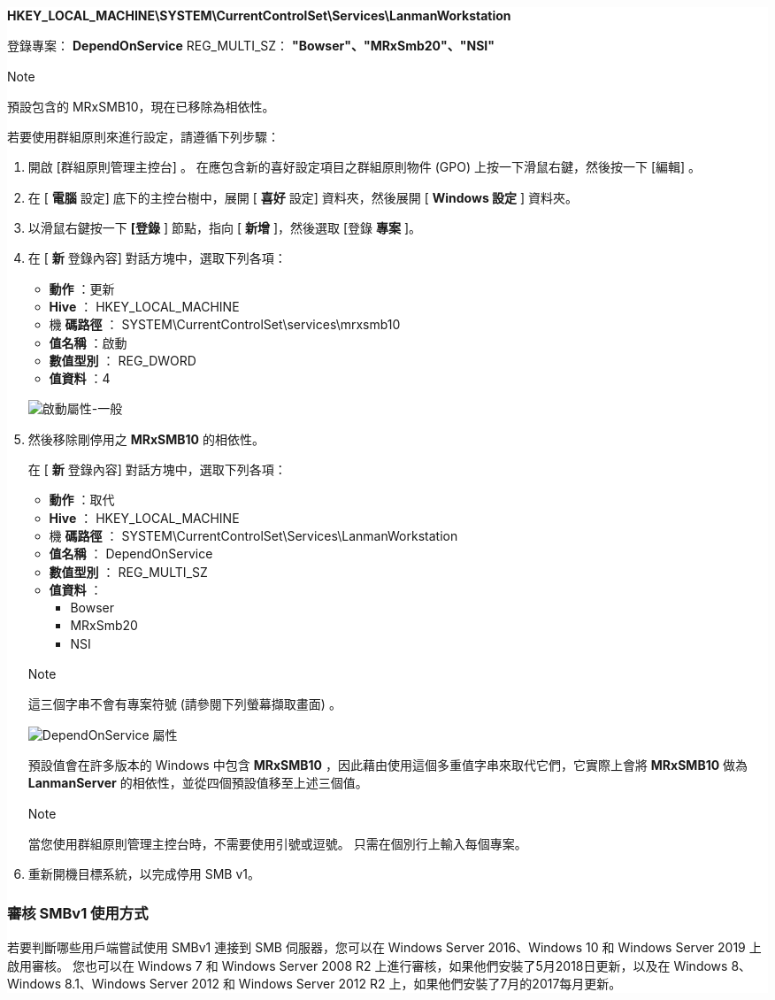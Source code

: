 **HKEY_LOCAL_MACHINE\SYSTEM\CurrentControlSet\Services\LanmanWorkstation** 

登錄專案： **DependOnService** REG_MULTI_SZ： **"Bowser"、"MRxSmb20"、"NSI"**   

> [!NOTE]
> 預設包含的 MRxSMB10，現在已移除為相依性。

若要使用群組原則來進行設定，請遵循下列步驟：
 
1. 開啟 [群組原則管理主控台]  。 在應包含新的喜好設定項目之群組原則物件 (GPO) 上按一下滑鼠右鍵，然後按一下 [編輯]  。

2. 在 [ **電腦** 設定] 底下的主控台樹中，展開 [ **喜好** 設定] 資料夾，然後展開 [ **Windows 設定** ] 資料夾。

3. 以滑鼠右鍵按一下 **[登錄** ] 節點，指向 [ **新增** ]，然後選取 [登錄 **專案** ]。    

4. 在 [ **新** 登錄內容] 對話方塊中，選取下列各項： 
 
   - **動作** ：更新
   - **Hive** ： HKEY_LOCAL_MACHINE
   - 機 **碼路徑** ： SYSTEM\CurrentControlSet\services\mrxsmb10
   - **值名稱** ：啟動
   - **數值型別** ： REG_DWORD
   - **值資料** ：4
 
   ![啟動屬性-一般](media/detect-enable-and-disable-smbv1-v2-v3-5.png)

5. 然後移除剛停用之 **MRxSMB10** 的相依性。

   在 [ **新** 登錄內容] 對話方塊中，選取下列各項： 
 
   - **動作** ：取代
   - **Hive** ： HKEY_LOCAL_MACHINE
   - 機 **碼路徑** ： SYSTEM\CurrentControlSet\Services\LanmanWorkstation
   - **值名稱** ： DependOnService
   - **數值型別** ： REG_MULTI_SZ 
   - **值資料** ：
      - Bowser
      - MRxSmb20
      - NSI
 
   > [!NOTE]
   > 這三個字串不會有專案符號 (請參閱下列螢幕擷取畫面) 。

   ![DependOnService 屬性](media/detect-enable-and-disable-smbv1-v2-v3-6.png) 

   預設值會在許多版本的 Windows 中包含 **MRxSMB10** ，因此藉由使用這個多重值字串來取代它們，它實際上會將 **MRxSMB10** 做為 **LanmanServer** 的相依性，並從四個預設值移至上述三個值。

   > [!NOTE]
   > 當您使用群組原則管理主控台時，不需要使用引號或逗號。 只需在個別行上輸入每個專案。

6. 重新開機目標系統，以完成停用 SMB v1。

### <a name="auditing-smbv1-usage"></a>審核 SMBv1 使用方式

若要判斷哪些用戶端嘗試使用 SMBv1 連接到 SMB 伺服器，您可以在 Windows Server 2016、Windows 10 和 Windows Server 2019 上啟用審核。 您也可以在 Windows 7 和 Windows Server 2008 R2 上進行審核，如果他們安裝了5月2018日更新，以及在 Windows 8、Windows 8.1、Windows Server 2012 和 Windows Server 2012 R2 上，如果他們安裝了7月的2017每月更新。 

